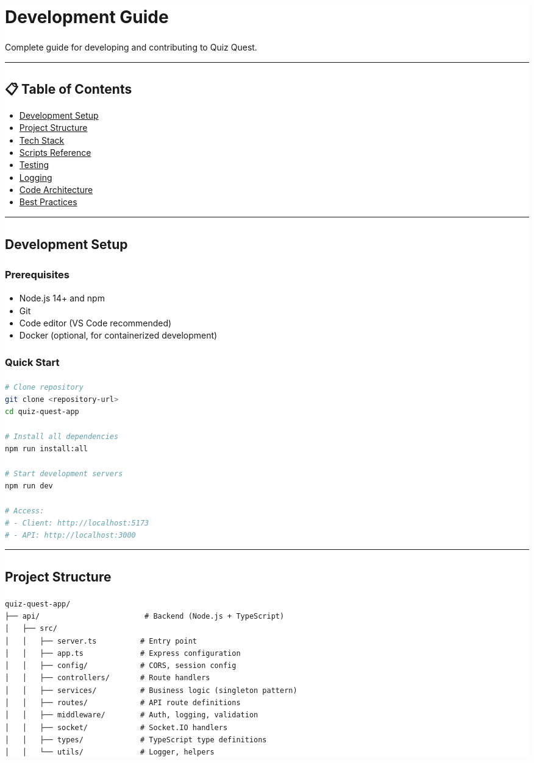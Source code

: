 # Development Guide

Complete guide for developing and contributing to Quiz Quest.

---

## 📋 Table of Contents

- [Development Setup](#development-setup)
- [Project Structure](#project-structure)
- [Tech Stack](#tech-stack)
- [Scripts Reference](#scripts-reference)
- [Testing](#testing)
- [Logging](#logging)
- [Code Architecture](#code-architecture)
- [Best Practices](#best-practices)

---

## Development Setup

### Prerequisites
- Node.js 14+ and npm
- Git
- Code editor (VS Code recommended)
- Docker (optional, for containerized development)

### Quick Start
```bash
# Clone repository
git clone <repository-url>
cd quiz-quest-app

# Install all dependencies
npm run install:all

# Start development servers
npm run dev

# Access:
# - Client: http://localhost:5173
# - API: http://localhost:3000
```

---

## Project Structure

```
quiz-quest-app/
├── api/                        # Backend (Node.js + TypeScript)
│   ├── src/
│   │   ├── server.ts          # Entry point
│   │   ├── app.ts             # Express configuration
│   │   ├── config/            # CORS, session config
│   │   ├── controllers/       # Route handlers
│   │   ├── services/          # Business logic (singleton pattern)
│   │   ├── routes/            # API route definitions
│   │   ├── middleware/        # Auth, logging, validation
│   │   ├── socket/            # Socket.IO handlers
│   │   ├── types/             # TypeScript type definitions
│   │   └── utils/             # Logger, helpers
```